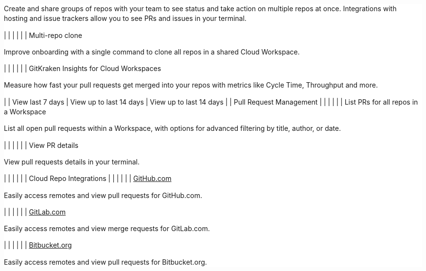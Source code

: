 Create and share groups of repos with your team to see status and take action on multiple repos at once. Integrations with hosting and issue trackers allow you to see PRs and issues in your terminal.  


 |  |  |  |  |
| Multi-repo clone

Improve onboarding with a single command to clone all repos in a shared Cloud Workspace.  


 |  |  |  |  |
| GitKraken Insights for Cloud Workspaces

Measure how fast your pull requests get merged into your repos with metrics like Cycle Time, Throughput and more.  


 |  | View last 7 days | View up to last 14 days | View up to last 14 days |
| Pull Request Management |  |  |  |  |
| List PRs for all repos in a Workspace

List all open pull requests within a Workspace, with options for advanced filtering by title, author, or date.  


 |  |  |  |  |
| View PR details

View pull requests details in your terminal.  


 |  |  |  |  |
| Cloud Repo Integrations |  |  |  |  |
| [GitHub.com](https://github.com/)

Easily access remotes and view pull requests for GitHub.com.  


 |  |  |  |  |
| [GitLab.com](http://gitlab.com/)

Easily access remotes and view merge requests for GitLab.com.  


 |  |  |  |  |
| [Bitbucket.org](https://bitbucket.org/)

Easily access remotes and view pull requests for Bitbucket.org.  

